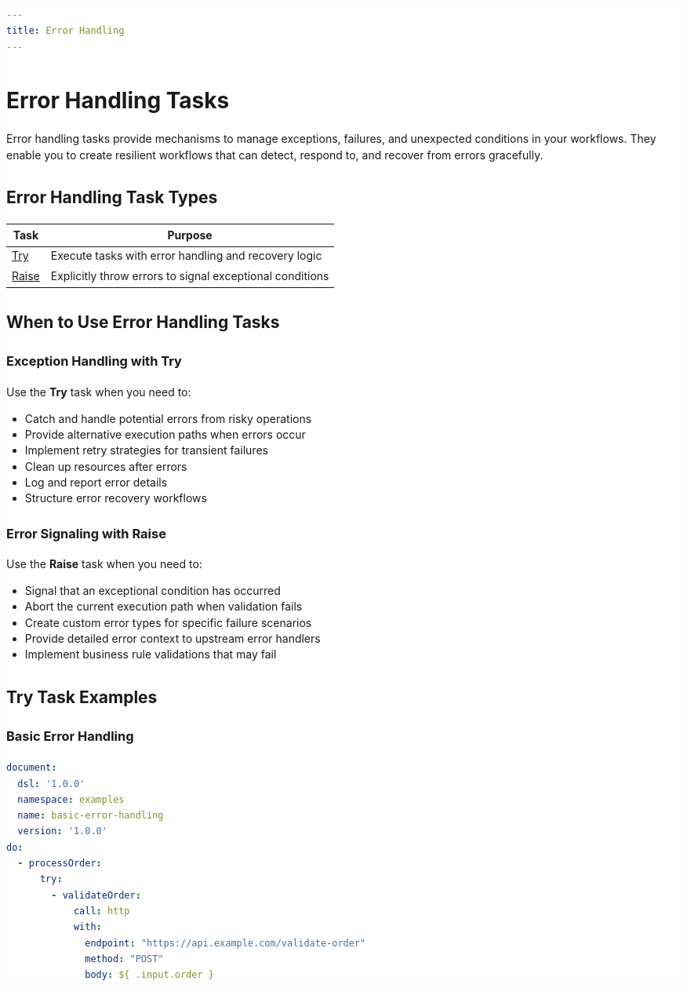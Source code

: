 ```yaml
---
title: Error Handling
---
```


# Error Handling Tasks

Error handling tasks provide mechanisms to manage exceptions, failures, and unexpected conditions in your workflows.
They enable you to create resilient workflows that can detect, respond to, and recover from errors gracefully.

## Error Handling Task Types

| Task                       | Purpose                                                  |
|----------------------------|----------------------------------------------------------|
| [Try](dsl-task-try.md)     | Execute tasks with error handling and recovery logic     |
| [Raise](dsl-task-raise.md) | Explicitly throw errors to signal exceptional conditions |

## When to Use Error Handling Tasks

### Exception Handling with Try

Use the **Try** task when you need to:

- Catch and handle potential errors from risky operations
- Provide alternative execution paths when errors occur
- Implement retry strategies for transient failures
- Clean up resources after errors
- Log and report error details
- Structure error recovery workflows

### Error Signaling with Raise

Use the **Raise** task when you need to:

- Signal that an exceptional condition has occurred
- Abort the current execution path when validation fails
- Create custom error types for specific failure scenarios
- Provide detailed error context to upstream error handlers
- Implement business rule validations that may fail

## Try Task Examples

### Basic Error Handling

```yaml
document:
  dsl: '1.0.0'
  namespace: examples
  name: basic-error-handling
  version: '1.0.0'
do:
  - processOrder:
      try:
        - validateOrder:
            call: http
            with:
              endpoint: "https://api.example.com/validate-order"
              method: "POST"
              body: ${ .input.order }
```